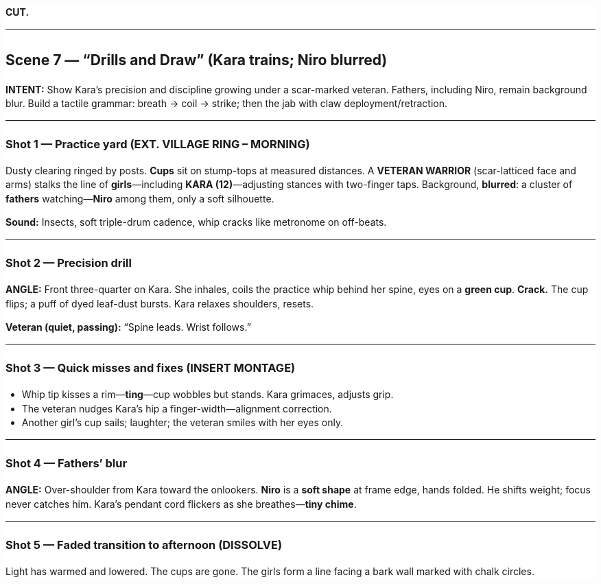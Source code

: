 **CUT.**


---

## Scene 7 — “Drills and Draw” (Kara trains; Niro blurred)

**INTENT:** Show Kara’s precision and discipline growing under a scar-marked veteran. Fathers, including Niro, remain background blur. Build a tactile grammar: breath → coil → strike; then the jab with claw deployment/retraction.

---

### Shot 1 — Practice yard (EXT. VILLAGE RING – MORNING)

Dusty clearing ringed by posts. **Cups** sit on stump-tops at measured distances. A **VETERAN WARRIOR** (scar-latticed face and arms) stalks the line of **girls**—including **KARA (12)**—adjusting stances with two-finger taps.
Background, **blurred**: a cluster of **fathers** watching—**Niro** among them, only a soft silhouette.

**Sound:** Insects, soft triple-drum cadence, whip cracks like metronome on off-beats.

---

### Shot 2 — Precision drill

**ANGLE:** Front three-quarter on Kara. She inhales, coils the practice whip behind her spine, eyes on a **green cup**.
**Crack.** The cup flips; a puff of dyed leaf-dust bursts. Kara relaxes shoulders, resets.

**Veteran (quiet, passing):** “Spine leads. Wrist follows.”

---

### Shot 3 — Quick misses and fixes (INSERT MONTAGE)

* Whip tip kisses a rim—**ting**—cup wobbles but stands. Kara grimaces, adjusts grip.
* The veteran nudges Kara’s hip a finger-width—alignment correction.
* Another girl’s cup sails; laughter; the veteran smiles with her eyes only.

---

### Shot 4 — Fathers’ blur

**ANGLE:** Over-shoulder from Kara toward the onlookers. **Niro** is a **soft shape** at frame edge, hands folded. He shifts weight; focus never catches him. Kara’s pendant cord flickers as she breathes—**tiny chime**.

---

### Shot 5 — Faded transition to afternoon (DISSOLVE)

Light has warmed and lowered. The cups are gone. The girls form a line facing a bark wall marked with chalk circles.

